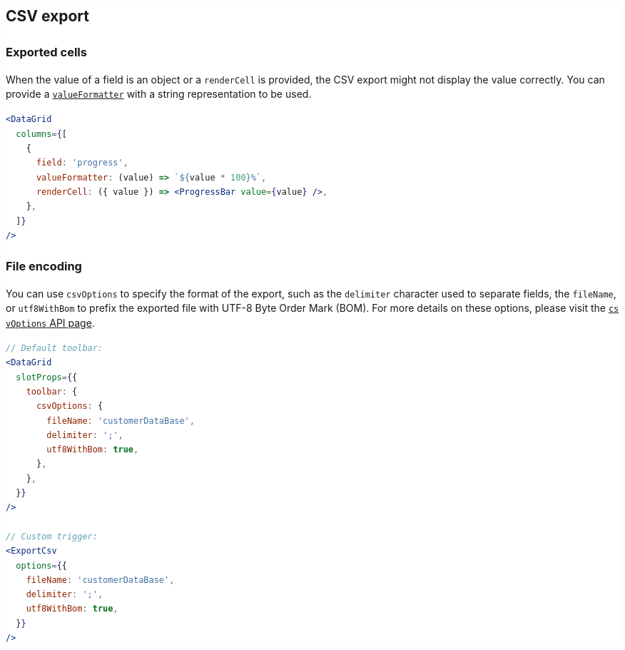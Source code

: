 ## CSV export

### Exported cells

When the value of a field is an object or a `renderCell` is provided, the CSV export might not display the value correctly.
You can provide a [`valueFormatter`](/x/react-data-grid/column-definition/#value-formatter) with a string representation to be used.

```jsx
<DataGrid
  columns={[
    {
      field: 'progress',
      valueFormatter: (value) => `${value * 100}%`,
      renderCell: ({ value }) => <ProgressBar value={value} />,
    },
  ]}
/>
```

### File encoding

You can use `csvOptions` to specify the format of the export, such as the `delimiter` character used to separate fields, the `fileName`, or `utf8WithBom` to prefix the exported file with UTF-8 Byte Order Mark (BOM).
For more details on these options, please visit the [`csvOptions` API page](/x/api/data-grid/grid-csv-export-options/).

```jsx
// Default toolbar:
<DataGrid
  slotProps={{
    toolbar: {
      csvOptions: {
        fileName: 'customerDataBase',
        delimiter: ';',
        utf8WithBom: true,
      },
    },
  }}
/>

// Custom trigger:
<ExportCsv
  options={{
    fileName: 'customerDataBase',
    delimiter: ';',
    utf8WithBom: true,
  }}
/>
```
